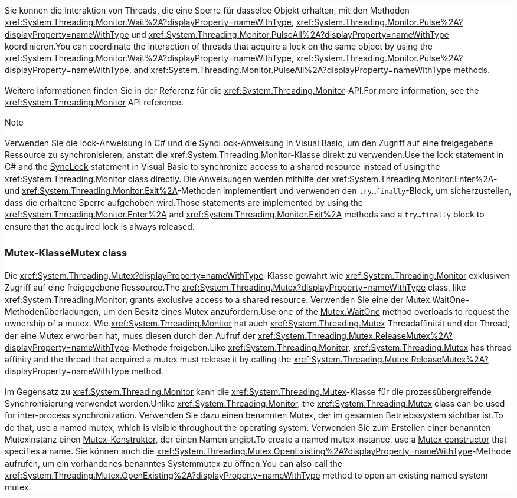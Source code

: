 <span data-ttu-id="55b44-136">Sie können die Interaktion von Threads, die eine Sperre für dasselbe Objekt erhalten, mit den Methoden <xref:System.Threading.Monitor.Wait%2A?displayProperty=nameWithType>, <xref:System.Threading.Monitor.Pulse%2A?displayProperty=nameWithType> und <xref:System.Threading.Monitor.PulseAll%2A?displayProperty=nameWithType> koordinieren.</span><span class="sxs-lookup"><span data-stu-id="55b44-136">You can coordinate the interaction of threads that acquire a lock on the same object by using the <xref:System.Threading.Monitor.Wait%2A?displayProperty=nameWithType>, <xref:System.Threading.Monitor.Pulse%2A?displayProperty=nameWithType>, and <xref:System.Threading.Monitor.PulseAll%2A?displayProperty=nameWithType> methods.</span></span>

<span data-ttu-id="55b44-137">Weitere Informationen finden Sie in der Referenz für die <xref:System.Threading.Monitor>-API.</span><span class="sxs-lookup"><span data-stu-id="55b44-137">For more information, see the <xref:System.Threading.Monitor> API reference.</span></span>

> [!NOTE]
> <span data-ttu-id="55b44-138">Verwenden Sie die [lock](../../csharp/language-reference/keywords/lock-statement.md)-Anweisung in C# und die [SyncLock](../../visual-basic/language-reference/statements/synclock-statement.md)-Anweisung in Visual Basic, um den Zugriff auf eine freigegebene Ressource zu synchronisieren, anstatt die <xref:System.Threading.Monitor>-Klasse direkt zu verwenden.</span><span class="sxs-lookup"><span data-stu-id="55b44-138">Use the [lock](../../csharp/language-reference/keywords/lock-statement.md) statement in C# and the [SyncLock](../../visual-basic/language-reference/statements/synclock-statement.md) statement in Visual Basic to synchronize access to a shared resource instead of using the <xref:System.Threading.Monitor> class directly.</span></span> <span data-ttu-id="55b44-139">Die Anweisungen werden mithilfe der <xref:System.Threading.Monitor.Enter%2A>- und <xref:System.Threading.Monitor.Exit%2A>-Methoden implementiert und verwenden den `try…finally`-Block, um sicherzustellen, dass die erhaltene Sperre aufgehoben wird.</span><span class="sxs-lookup"><span data-stu-id="55b44-139">Those statements are implemented by using the <xref:System.Threading.Monitor.Enter%2A> and <xref:System.Threading.Monitor.Exit%2A> methods and a `try…finally` block to ensure that the acquired lock is always released.</span></span>

### <a name="mutex-class"></a><span data-ttu-id="55b44-140">Mutex-Klasse</span><span class="sxs-lookup"><span data-stu-id="55b44-140">Mutex class</span></span>

<span data-ttu-id="55b44-141">Die <xref:System.Threading.Mutex?displayProperty=nameWithType>-Klasse gewährt wie <xref:System.Threading.Monitor> exklusiven Zugriff auf eine freigegebene Ressource.</span><span class="sxs-lookup"><span data-stu-id="55b44-141">The <xref:System.Threading.Mutex?displayProperty=nameWithType> class, like <xref:System.Threading.Monitor>, grants exclusive access to a shared resource.</span></span> <span data-ttu-id="55b44-142">Verwenden Sie eine der [Mutex.WaitOne](<xref:System.Threading.WaitHandle.WaitOne%2A?displayProperty=nameWithType>)-Methodenüberladungen, um den Besitz eines Mutex anzufordern.</span><span class="sxs-lookup"><span data-stu-id="55b44-142">Use one of the [Mutex.WaitOne](<xref:System.Threading.WaitHandle.WaitOne%2A?displayProperty=nameWithType>) method overloads to request the ownership of a mutex.</span></span> <span data-ttu-id="55b44-143">Wie <xref:System.Threading.Monitor> hat auch <xref:System.Threading.Mutex> Threadaffinität und der Thread, der eine Mutex erworben hat, muss diesen durch den Aufruf der <xref:System.Threading.Mutex.ReleaseMutex%2A?displayProperty=nameWithType>-Methode freigeben.</span><span class="sxs-lookup"><span data-stu-id="55b44-143">Like <xref:System.Threading.Monitor>, <xref:System.Threading.Mutex> has thread affinity and the thread that acquired a mutex must release it by calling the <xref:System.Threading.Mutex.ReleaseMutex%2A?displayProperty=nameWithType> method.</span></span>

<span data-ttu-id="55b44-144">Im Gegensatz zu <xref:System.Threading.Monitor> kann die <xref:System.Threading.Mutex>-Klasse für die prozessübergreifende Synchronisierung verwendet werden.</span><span class="sxs-lookup"><span data-stu-id="55b44-144">Unlike <xref:System.Threading.Monitor>, the <xref:System.Threading.Mutex> class can be used for inter-process synchronization.</span></span> <span data-ttu-id="55b44-145">Verwenden Sie dazu einen benannten Mutex, der im gesamten Betriebssystem sichtbar ist.</span><span class="sxs-lookup"><span data-stu-id="55b44-145">To do that, use a named mutex, which is visible throughout the operating system.</span></span> <span data-ttu-id="55b44-146">Verwenden Sie zum Erstellen einer benannten Mutexinstanz einen [Mutex-Konstruktor](<xref:System.Threading.Mutex.%23ctor%2A>), der einen Namen angibt.</span><span class="sxs-lookup"><span data-stu-id="55b44-146">To create a named mutex instance, use a [Mutex constructor](<xref:System.Threading.Mutex.%23ctor%2A>) that specifies a name.</span></span> <span data-ttu-id="55b44-147">Sie können auch die <xref:System.Threading.Mutex.OpenExisting%2A?displayProperty=nameWithType>-Methode aufrufen, um ein vorhandenes benanntes Systemmutex zu öffnen.</span><span class="sxs-lookup"><span data-stu-id="55b44-147">You can also call the <xref:System.Threading.Mutex.OpenExisting%2A?displayProperty=nameWithType> method to open an existing named system mutex.</span></span>
  